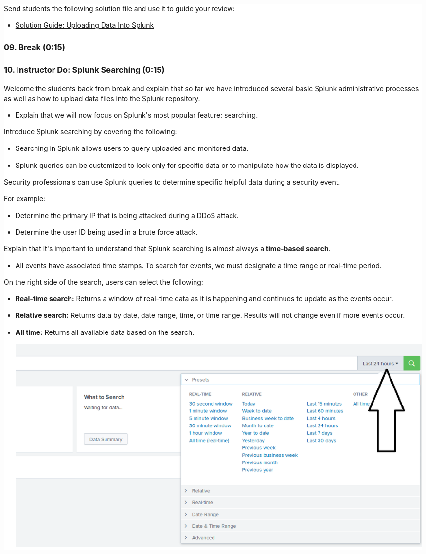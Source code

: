 Send students the following solution file and use it to guide your review:
- [Solution Guide: Uploading Data Into Splunk](activities/06-Uploading-Data-Into-Splunk/Solved/README.md)

### 09. Break (0:15)

### 10. Instructor Do: Splunk Searching  (0:15)

Welcome the students back from break and explain that so far we have introduced several basic Splunk administrative processes as well as how to upload data files into the Splunk repository.

  - Explain that we will now focus on Splunk's most popular feature: searching.

Introduce Splunk searching by covering the following:

  - Searching in Splunk allows users to query uploaded and monitored data.

  - Splunk queries can be customized to look only for specific data or to manipulate how the data is displayed.

Security professionals can use Splunk queries to determine specific helpful data during a security event.

For example:

  - Determine the primary IP that is being attacked during a DDoS attack.

  - Determine the user ID being used in a brute force attack.

Explain that it's important to understand that Splunk searching is almost always a **time-based search**.

  - All events have associated time stamps. To search for events, we must designate a time range or real-time period.

On the right side of the search, users can select the following:

  - **Real-time search:** Returns a window of real-time data as it is happening and continues to update as the events occur.

  - **Relative search:** Returns data by date, date range, time, or time range. Results will not change even if more events occur.

  - **All time:** Returns all available data based on the search.

    ![splunktime](images/splunktime.png)  

